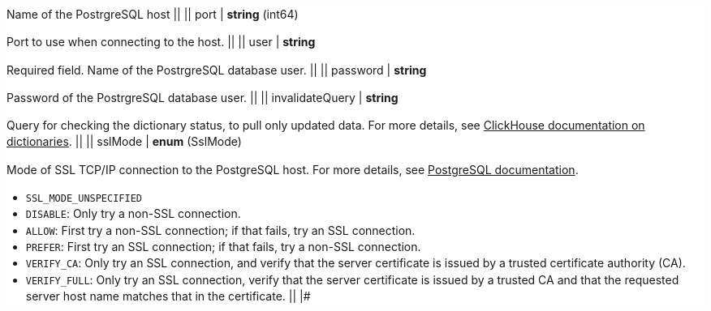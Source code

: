 Name of the PostrgreSQL host ||
|| port | **string** (int64)

Port to use when connecting to the host. ||
|| user | **string**

Required field. Name of the PostrgreSQL database user. ||
|| password | **string**

Password of the PostrgreSQL database user. ||
|| invalidateQuery | **string**

Query for checking the dictionary status, to pull only updated data.
For more details, see [ClickHouse documentation on dictionaries](https://clickhouse.com/docs/en/query_language/dicts/external_dicts_dict_lifetime/). ||
|| sslMode | **enum** (SslMode)

Mode of SSL TCP/IP connection to the PostgreSQL host.
For more details, see [PostgreSQL documentation](https://www.postgresql.org/docs/current/libpq-ssl.html).

- `SSL_MODE_UNSPECIFIED`
- `DISABLE`: Only try a non-SSL connection.
- `ALLOW`: First try a non-SSL connection; if that fails, try an SSL connection.
- `PREFER`: First try an SSL connection; if that fails, try a non-SSL connection.
- `VERIFY_CA`: Only try an SSL connection, and verify that the server certificate is issued by a trusted certificate authority (CA).
- `VERIFY_FULL`: Only try an SSL connection, verify that the server certificate is issued by a trusted CA and that the requested server host name matches that in the certificate. ||
|#